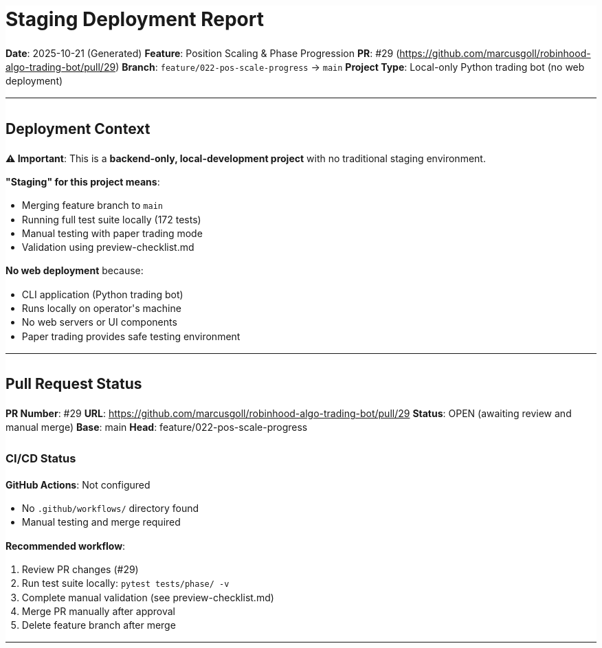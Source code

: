# Staging Deployment Report

**Date**: 2025-10-21 (Generated)
**Feature**: Position Scaling & Phase Progression
**PR**: #29 (https://github.com/marcusgoll/robinhood-algo-trading-bot/pull/29)
**Branch**: `feature/022-pos-scale-progress` → `main`
**Project Type**: Local-only Python trading bot (no web deployment)

---

## Deployment Context

**⚠️ Important**: This is a **backend-only, local-development project** with no traditional staging environment.

**"Staging" for this project means**:
- Merging feature branch to `main`
- Running full test suite locally (172 tests)
- Manual testing with paper trading mode
- Validation using preview-checklist.md

**No web deployment** because:
- CLI application (Python trading bot)
- Runs locally on operator's machine
- No web servers or UI components
- Paper trading provides safe testing environment

---

## Pull Request Status

**PR Number**: #29
**URL**: https://github.com/marcusgoll/robinhood-algo-trading-bot/pull/29
**Status**: OPEN (awaiting review and manual merge)
**Base**: main
**Head**: feature/022-pos-scale-progress

### CI/CD Status

**GitHub Actions**: Not configured
- No `.github/workflows/` directory found
- Manual testing and merge required

**Recommended workflow**:
1. Review PR changes (#29)
2. Run test suite locally: `pytest tests/phase/ -v`
3. Complete manual validation (see preview-checklist.md)
4. Merge PR manually after approval
5. Delete feature branch after merge

---

